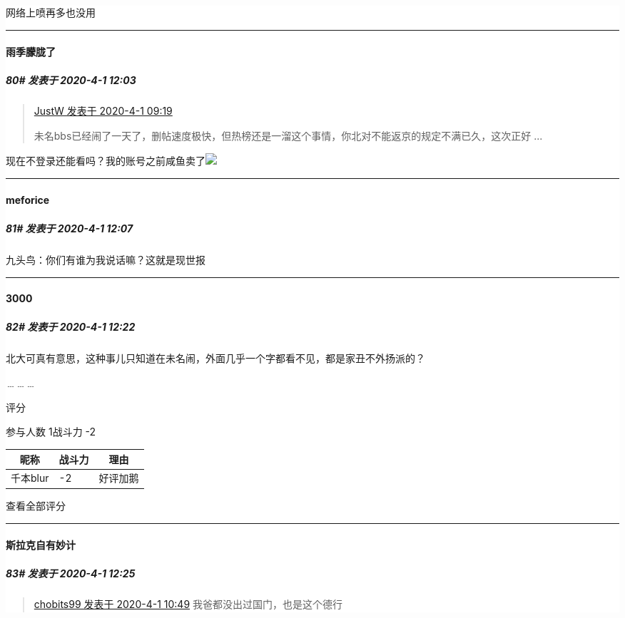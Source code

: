 
网络上喷再多也没用


-----

####  雨季朦胧了  
##### 80#       发表于 2020-4-1 12:03


<blockquote><a href="httphttps://bbs.saraba1st.com/2b/forum.php?mod=redirect&amp;goto=findpost&amp;pid=46941208&amp;ptid=1921878" target="_blank">JustW 发表于 2020-4-1 09:19</a>

未名bbs已经闹了一天了，删帖速度极快，但热榜还是一溜这个事情，你北对不能返京的规定不满已久，这次正好 ...</blockquote>
现在不登录还能看吗？我的账号之前咸鱼卖了<img src="https://static.saraba1st.com/image/smiley/face2017/001.png" referrerpolicy="no-referrer">


-----

####  meforice  
##### 81#       发表于 2020-4-1 12:07


九头鸟：你们有谁为我说话嘛？这就是现世报


-----

####  3000  
##### 82#       发表于 2020-4-1 12:22


北大可真有意思，这种事儿只知道在未名闹，外面几乎一个字都看不见，都是家丑不外扬派的？


﹍﹍﹍

评分


 参与人数 1战斗力 -2

|昵称|战斗力|理由|
|----|---|---|
| 千本blur|-2|好评加鹅|


查看全部评分


-----

####  斯拉克自有妙计  
##### 83#       发表于 2020-4-1 12:25


<blockquote><a href="httphttps://bbs.saraba1st.com/2b/forum.php?mod=redirect&amp;goto=findpost&amp;pid=46942018&amp;ptid=1921878" target="_blank">chobits99 发表于 2020-4-1 10:49</a>
我爸都没出过国门，也是这个德行
